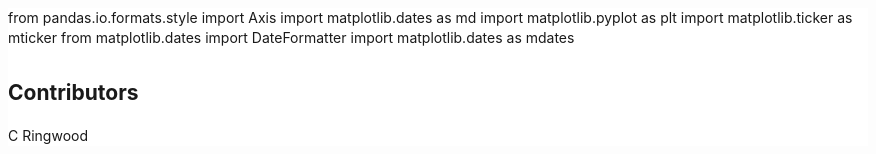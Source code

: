 from pandas.io.formats.style import Axis
import matplotlib.dates as md
import matplotlib.pyplot as plt
import matplotlib.ticker as mticker
from matplotlib.dates import DateFormatter
import matplotlib.dates as mdates

## Contributors

C Ringwood
